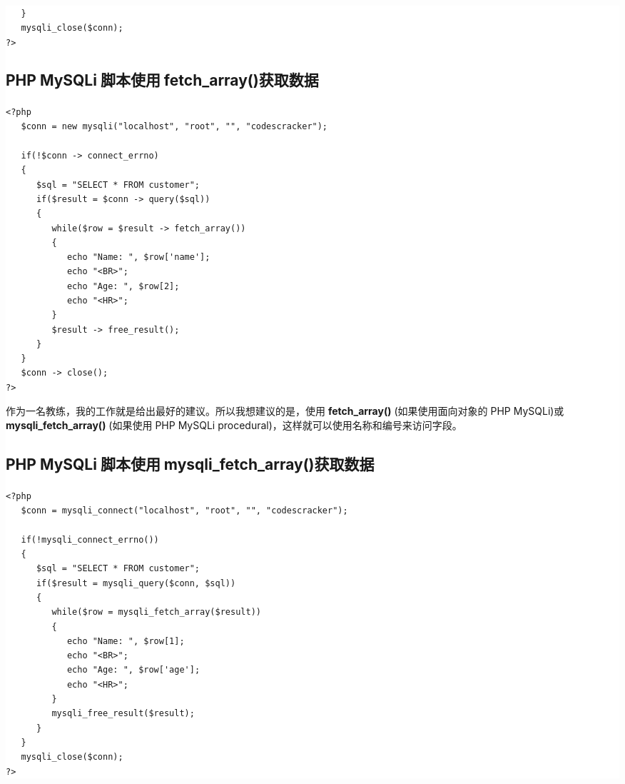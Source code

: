 ```
   }
   mysqli_close($conn);
?>
```

## PHP MySQLi 脚本使用 fetch_array()获取数据

```
<?php
   $conn = new mysqli("localhost", "root", "", "codescracker");

   if(!$conn -> connect_errno)
   {
      $sql = "SELECT * FROM customer";
      if($result = $conn -> query($sql))
      {
         while($row = $result -> fetch_array())
         {
            echo "Name: ", $row['name'];
            echo "<BR>";
            echo "Age: ", $row[2];
            echo "<HR>";
         }
         $result -> free_result();
      }
   }
   $conn -> close();
?>
```

作为一名教练，我的工作就是给出最好的建议。所以我想建议的是，使用 **fetch_array()** (如果使用面向对象的 PHP MySQLi)或 **mysqli_fetch_array()** (如果使用 PHP MySQLi procedural)，这样就可以使用名称和编号来访问字段。

## PHP MySQLi 脚本使用 mysqli_fetch_array()获取数据

```
<?php
   $conn = mysqli_connect("localhost", "root", "", "codescracker");

   if(!mysqli_connect_errno())
   {
      $sql = "SELECT * FROM customer";
      if($result = mysqli_query($conn, $sql))
      {
         while($row = mysqli_fetch_array($result))
         {
            echo "Name: ", $row[1];
            echo "<BR>";
            echo "Age: ", $row['age'];
            echo "<HR>";
         }
         mysqli_free_result($result);
      }
   }
   mysqli_close($conn);
?>
```
